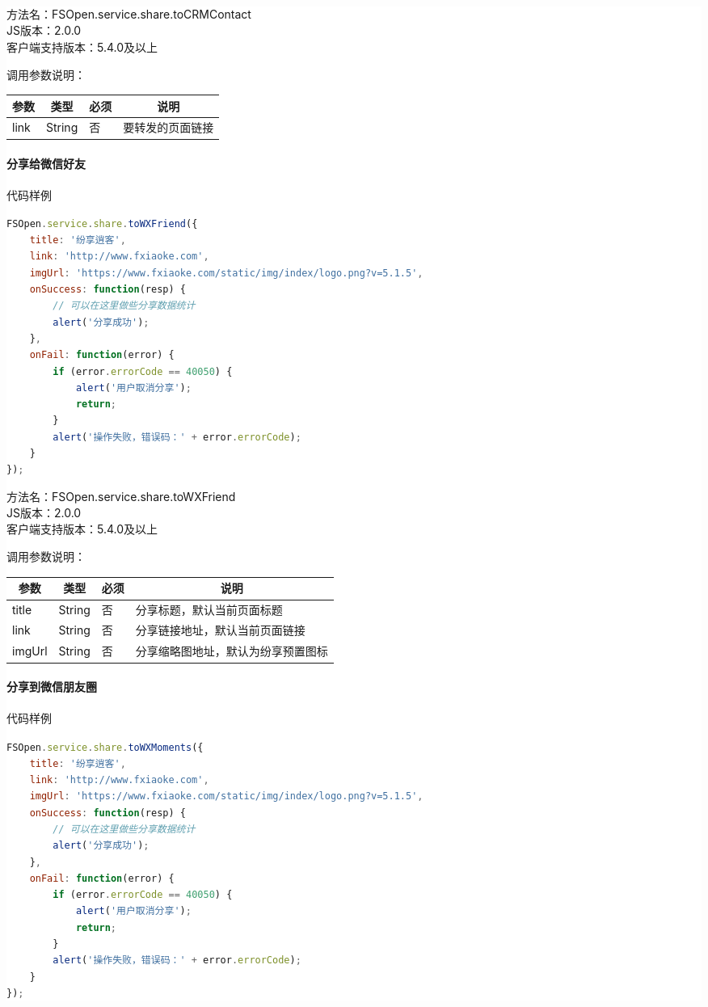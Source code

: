 
方法名：FSOpen.service.share.toCRMContact   
JS版本：2.0.0    
客户端支持版本：5.4.0及以上     

调用参数说明：      

| 参数      | 类型        | 必须 | 说明         |
| ----------| ------------| -----| -------------|
| link      | String      | 否   | 要转发的页面链接 |

#### 分享给微信好友     

代码样例
```javascript
FSOpen.service.share.toWXFriend({
    title: '纷享逍客',
    link: 'http://www.fxiaoke.com',
    imgUrl: 'https://www.fxiaoke.com/static/img/index/logo.png?v=5.1.5',
    onSuccess: function(resp) {
        // 可以在这里做些分享数据统计
        alert('分享成功');
    },
    onFail: function(error) {
        if (error.errorCode == 40050) {
            alert('用户取消分享');
            return;
        }
        alert('操作失败，错误码：' + error.errorCode);
    }
});
``` 

方法名：FSOpen.service.share.toWXFriend   
JS版本：2.0.0    
客户端支持版本：5.4.0及以上     

调用参数说明：      

| 参数      | 类型        | 必须 | 说明         |
| ----------| ------------| -----| -------------|
| title     | String      | 否   | 分享标题，默认当前页面标题 |
| link      | String      | 否   | 分享链接地址，默认当前页面链接 |
| imgUrl    | String      | 否   | 分享缩略图地址，默认为纷享预置图标 |

#### 分享到微信朋友圈     

代码样例
```javascript
FSOpen.service.share.toWXMoments({
    title: '纷享逍客',
    link: 'http://www.fxiaoke.com',
    imgUrl: 'https://www.fxiaoke.com/static/img/index/logo.png?v=5.1.5',
    onSuccess: function(resp) {
        // 可以在这里做些分享数据统计
        alert('分享成功');
    },
    onFail: function(error) {
        if (error.errorCode == 40050) {
            alert('用户取消分享');
            return;
        }
        alert('操作失败，错误码：' + error.errorCode);
    }
});
```
